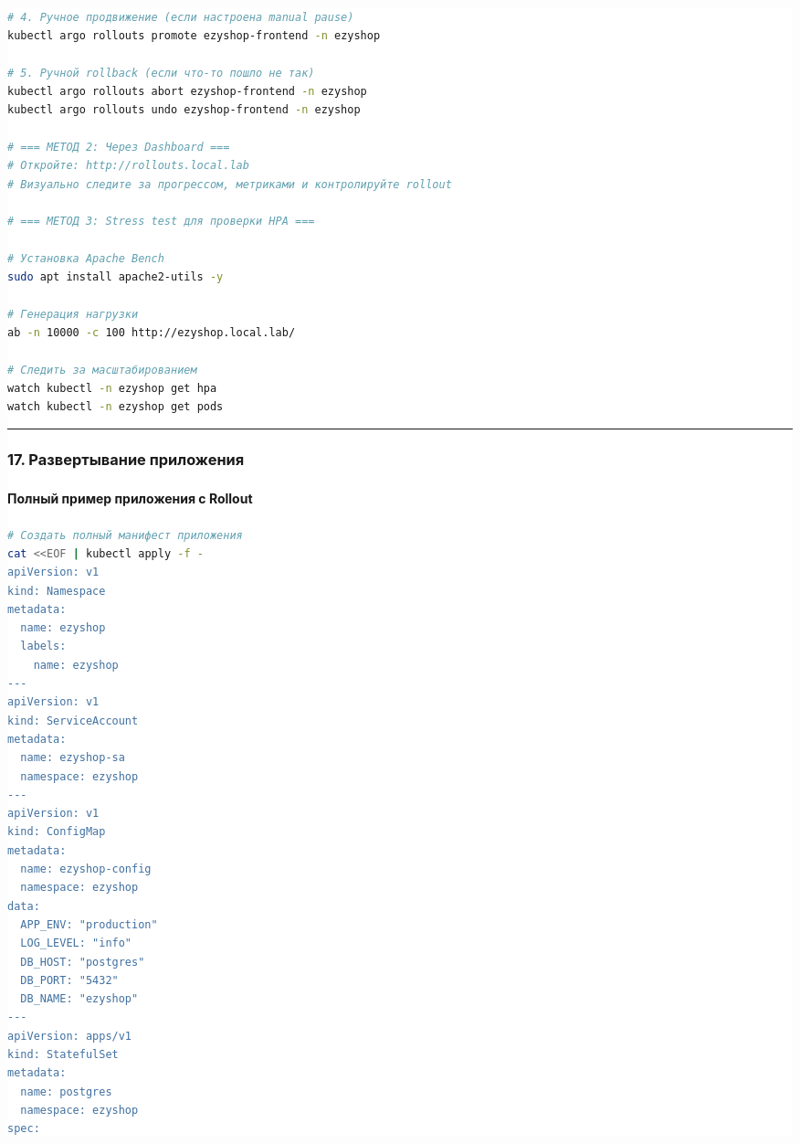 ```bash
# 4. Ручное продвижение (если настроена manual pause)
kubectl argo rollouts promote ezyshop-frontend -n ezyshop

# 5. Ручной rollback (если что-то пошло не так)
kubectl argo rollouts abort ezyshop-frontend -n ezyshop
kubectl argo rollouts undo ezyshop-frontend -n ezyshop

# === МЕТОД 2: Через Dashboard ===
# Откройте: http://rollouts.local.lab
# Визуально следите за прогрессом, метриками и контролируйте rollout

# === МЕТОД 3: Stress test для проверки HPA ===

# Установка Apache Bench
sudo apt install apache2-utils -y

# Генерация нагрузки
ab -n 10000 -c 100 http://ezyshop.local.lab/

# Следить за масштабированием
watch kubectl -n ezyshop get hpa
watch kubectl -n ezyshop get pods
```

---

### 17. Развертывание приложения

#### Полный пример приложения с Rollout

```bash
# Создать полный манифест приложения
cat <<EOF | kubectl apply -f -
apiVersion: v1
kind: Namespace
metadata:
  name: ezyshop
  labels:
    name: ezyshop
---
apiVersion: v1
kind: ServiceAccount
metadata:
  name: ezyshop-sa
  namespace: ezyshop
---
apiVersion: v1
kind: ConfigMap
metadata:
  name: ezyshop-config
  namespace: ezyshop
data:
  APP_ENV: "production"
  LOG_LEVEL: "info"
  DB_HOST: "postgres"
  DB_PORT: "5432"
  DB_NAME: "ezyshop"
---
apiVersion: apps/v1
kind: StatefulSet
metadata:
  name: postgres
  namespace: ezyshop
spec:
```